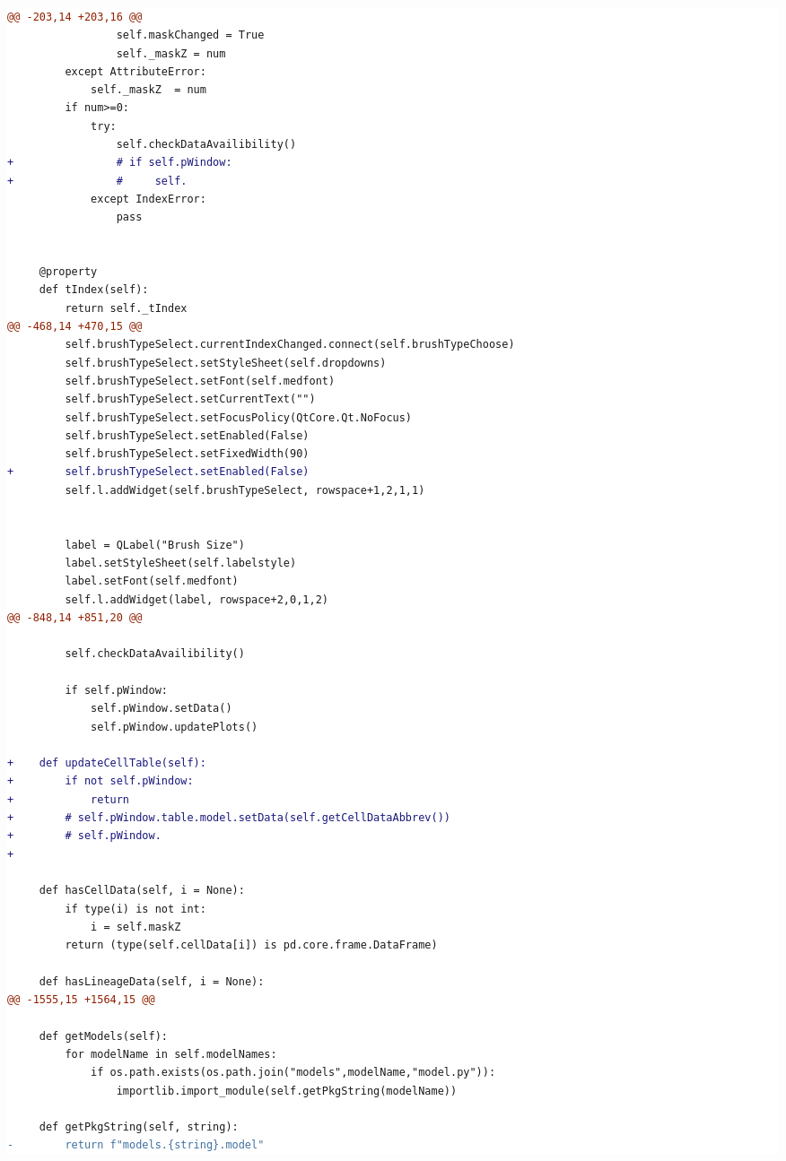 ```diff
@@ -203,14 +203,16 @@
                 self.maskChanged = True
                 self._maskZ = num
         except AttributeError:
             self._maskZ  = num
         if num>=0:
             try:
                 self.checkDataAvailibility()
+                # if self.pWindow:
+                #     self.
             except IndexError:
                 pass
         
     
     @property
     def tIndex(self):
         return self._tIndex
@@ -468,14 +470,15 @@
         self.brushTypeSelect.currentIndexChanged.connect(self.brushTypeChoose)
         self.brushTypeSelect.setStyleSheet(self.dropdowns)
         self.brushTypeSelect.setFont(self.medfont)
         self.brushTypeSelect.setCurrentText("")
         self.brushTypeSelect.setFocusPolicy(QtCore.Qt.NoFocus)
         self.brushTypeSelect.setEnabled(False)
         self.brushTypeSelect.setFixedWidth(90)
+        self.brushTypeSelect.setEnabled(False)
         self.l.addWidget(self.brushTypeSelect, rowspace+1,2,1,1)
 
         
         label = QLabel("Brush Size")
         label.setStyleSheet(self.labelstyle)
         label.setFont(self.medfont)
         self.l.addWidget(label, rowspace+2,0,1,2)
@@ -848,14 +851,20 @@
 
         self.checkDataAvailibility()  
 
         if self.pWindow:
             self.pWindow.setData()
             self.pWindow.updatePlots()
     
+    def updateCellTable(self):
+        if not self.pWindow:
+            return
+        # self.pWindow.table.model.setData(self.getCellDataAbbrev())
+        # self.pWindow.
+    
 
     def hasCellData(self, i = None):
         if type(i) is not int:
             i = self.maskZ
         return (type(self.cellData[i]) is pd.core.frame.DataFrame)
     
     def hasLineageData(self, i = None):
@@ -1555,15 +1564,15 @@
         
     def getModels(self):
         for modelName in self.modelNames:
             if os.path.exists(os.path.join("models",modelName,"model.py")):
                 importlib.import_module(self.getPkgString(modelName))
     
     def getPkgString(self, string):
-        return f"models.{string}.model"
```